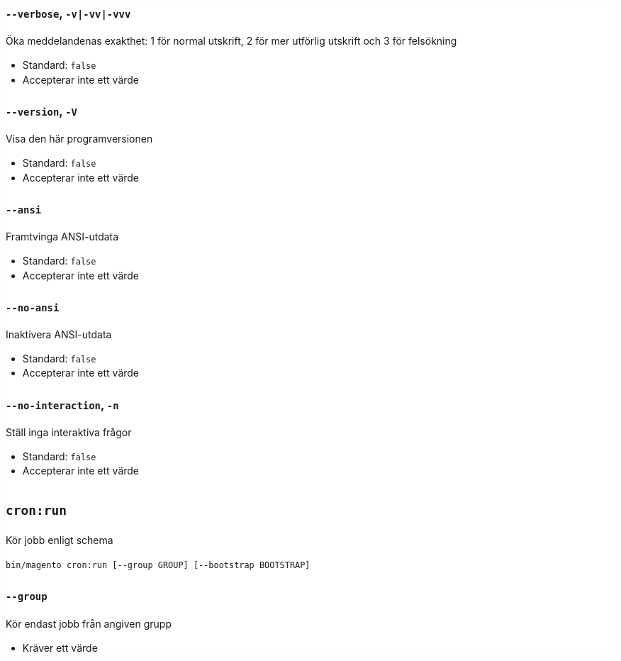 

### `--verbose`, `-v|-vv|-vvv`



Öka meddelandenas exakthet: 1 för normal utskrift, 2 för mer utförlig utskrift och 3 för felsökning
- Standard: `false`
- Accepterar inte ett värde



### `--version`, `-V`



Visa den här programversionen
- Standard: `false`
- Accepterar inte ett värde


### `--ansi`

Framtvinga ANSI-utdata
- Standard: `false`
- Accepterar inte ett värde


### `--no-ansi`

Inaktivera ANSI-utdata
- Standard: `false`
- Accepterar inte ett värde



### `--no-interaction`, `-n`



Ställ inga interaktiva frågor
- Standard: `false`
- Accepterar inte ett värde  

## `cron:run`

Kör jobb enligt schema

```bash
bin/magento cron:run [--group GROUP] [--bootstrap BOOTSTRAP]
```

  



### `--group`

Kör endast jobb från angiven grupp
- Kräver ett värde
